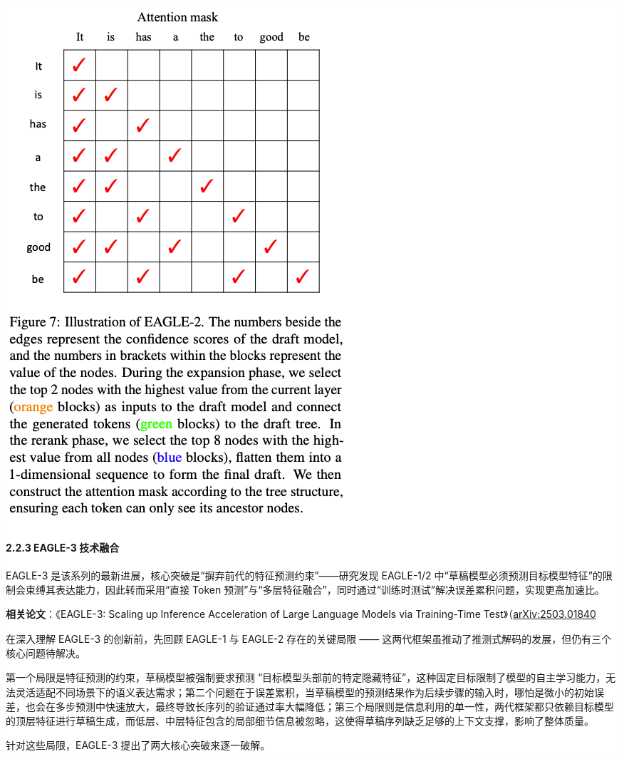 ![图 7：EAGLE-2 草稿筛选与验证](./images/04.MultiTokenGen.07.png)

#### 2.2.3 EAGLE-3 技术融合

EAGLE-3 是该系列的最新进展，核心突破是“摒弃前代的特征预测约束”——研究发现 EAGLE-1/2 中“草稿模型必须预测目标模型特征”的限制会束缚其表达能力，因此转而采用“直接 Token 预测”与“多层特征融合”，同时通过“训练时测试”解决误差累积问题，实现更高加速比。

**相关论文**：《EAGLE-3: Scaling up Inference Acceleration of Large Language Models via Training-Time Test》（[arXiv:2503.01840](https://arxiv.org/abs/2503.01840)

在深入理解 EAGLE-3 的创新前，先回顾 EAGLE-1 与 EAGLE-2 存在的关键局限 —— 这两代框架虽推动了推测式解码的发展，但仍有三个核心问题待解决。

第一个局限是特征预测的约束，草稿模型被强制要求预测 “目标模型头部前的特定隐藏特征”，这种固定目标限制了模型的自主学习能力，无法灵活适配不同场景下的语义表达需求；第二个问题在于误差累积，当草稿模型的预测结果作为后续步骤的输入时，哪怕是微小的初始误差，也会在多步预测中快速放大，最终导致长序列的验证通过率大幅降低；第三个局限则是信息利用的单一性，两代框架都只依赖目标模型的顶层特征进行草稿生成，而低层、中层特征包含的局部细节信息被忽略，这使得草稿序列缺乏足够的上下文支撑，影响了整体质量。

针对这些局限，EAGLE-3 提出了两大核心突破来逐一破解。
